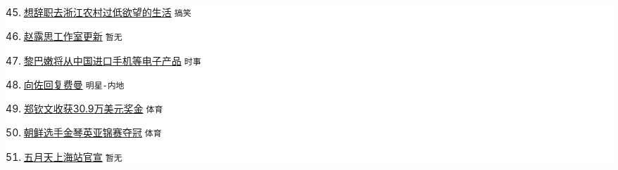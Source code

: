 45. [想辞职去浙江农村过低欲望的生活](https://m.weibo.cn/search?containerid=100103type%3D1%26t%3D10%26q%3D%23%E6%83%B3%E8%BE%9E%E8%81%8C%E5%8E%BB%E6%B5%99%E6%B1%9F%E5%86%9C%E6%9D%91%E8%BF%87%E4%BD%8E%E6%AC%B2%E6%9C%9B%E7%9A%84%E7%94%9F%E6%B4%BB%23&stream_entry_id=31&isnewpage=1&extparam=seat%3D1%26band_rank%3D44%26dgr%3D0%26flag%3D1%26realpos%3D44%26c_type%3D31%26q%3D%2523%25E6%2583%25B3%25E8%25BE%259E%25E8%2581%258C%25E5%258E%25BB%25E6%25B5%2599%25E6%25B1%259F%25E5%2586%259C%25E6%259D%2591%25E8%25BF%2587%25E4%25BD%258E%25E6%25AC%25B2%25E6%259C%259B%25E7%259A%2584%25E7%2594%259F%25E6%25B4%25BB%2523%26lcate%3D5001%26cate%3D5001%26pos%3D43%26filter_type%3Drealtimehot%26stream_entry_id%3D31%26display_time%3D1728829057%26pre_seqid%3D17288290574370384228161) `搞笑` 

46. [赵露思工作室更新](https://m.weibo.cn/search?containerid=100103type%3D1%26t%3D10%26q%3D%E8%B5%B5%E9%9C%B2%E6%80%9D%E5%B7%A5%E4%BD%9C%E5%AE%A4%E6%9B%B4%E6%96%B0&stream_entry_id=31&isnewpage=1&extparam=seat%3D1%26band_rank%3D45%26dgr%3D0%26flag%3D0%26realpos%3D45%26c_type%3D31%26q%3D%25E8%25B5%25B5%25E9%259C%25B2%25E6%2580%259D%25E5%25B7%25A5%25E4%25BD%259C%25E5%25AE%25A4%25E6%259B%25B4%25E6%2596%25B0%26lcate%3D5001%26cate%3D5001%26pos%3D44%26filter_type%3Drealtimehot%26stream_entry_id%3D31%26display_time%3D1728829057%26pre_seqid%3D17288290574370384228161) `暂无` 

47. [黎巴嫩将从中国进口手机等电子产品](https://m.weibo.cn/search?containerid=100103type%3D1%26t%3D10%26q%3D%23%E9%BB%8E%E5%B7%B4%E5%AB%A9%E5%B0%86%E4%BB%8E%E4%B8%AD%E5%9B%BD%E8%BF%9B%E5%8F%A3%E6%89%8B%E6%9C%BA%E7%AD%89%E7%94%B5%E5%AD%90%E4%BA%A7%E5%93%81%23&stream_entry_id=31&isnewpage=1&extparam=seat%3D1%26band_rank%3D46%26dgr%3D0%26flag%3D0%26realpos%3D46%26c_type%3D31%26q%3D%2523%25E9%25BB%258E%25E5%25B7%25B4%25E5%25AB%25A9%25E5%25B0%2586%25E4%25BB%258E%25E4%25B8%25AD%25E5%259B%25BD%25E8%25BF%259B%25E5%258F%25A3%25E6%2589%258B%25E6%259C%25BA%25E7%25AD%2589%25E7%2594%25B5%25E5%25AD%2590%25E4%25BA%25A7%25E5%2593%2581%2523%26lcate%3D5001%26cate%3D5001%26pos%3D45%26filter_type%3Drealtimehot%26stream_entry_id%3D31%26display_time%3D1728829057%26pre_seqid%3D17288290574370384228161) `时事` 

48. [向佐回复费曼](https://m.weibo.cn/search?containerid=100103type%3D1%26t%3D10%26q%3D%23%E5%90%91%E4%BD%90%E5%9B%9E%E5%A4%8D%E8%B4%B9%E6%9B%BC%23&stream_entry_id=31&isnewpage=1&extparam=seat%3D1%26band_rank%3D47%26dgr%3D0%26flag%3D0%26realpos%3D47%26c_type%3D31%26q%3D%2523%25E5%2590%2591%25E4%25BD%2590%25E5%259B%259E%25E5%25A4%258D%25E8%25B4%25B9%25E6%259B%25BC%2523%26lcate%3D5001%26cate%3D5001%26pos%3D46%26filter_type%3Drealtimehot%26stream_entry_id%3D31%26display_time%3D1728829057%26pre_seqid%3D17288290574370384228161) `明星-内地` 

49. [郑钦文收获30.9万美元奖金](https://m.weibo.cn/search?containerid=100103type%3D1%26t%3D10%26q%3D%23%E9%83%91%E9%92%A6%E6%96%87%E6%94%B6%E8%8E%B730.9%E4%B8%87%E7%BE%8E%E5%85%83%E5%A5%96%E9%87%91%23&stream_entry_id=31&isnewpage=1&extparam=seat%3D1%26band_rank%3D48%26dgr%3D0%26flag%3D1%26realpos%3D48%26c_type%3D31%26q%3D%2523%25E9%2583%2591%25E9%2592%25A6%25E6%2596%2587%25E6%2594%25B6%25E8%258E%25B730.9%25E4%25B8%2587%25E7%25BE%258E%25E5%2585%2583%25E5%25A5%2596%25E9%2587%2591%2523%26lcate%3D5001%26cate%3D5001%26pos%3D47%26filter_type%3Drealtimehot%26stream_entry_id%3D31%26display_time%3D1728829057%26pre_seqid%3D17288290574370384228161) `体育` 

50. [朝鲜选手金琴英亚锦赛夺冠](https://m.weibo.cn/search?containerid=100103type%3D1%26t%3D10%26q%3D%23%E6%9C%9D%E9%B2%9C%E9%80%89%E6%89%8B%E9%87%91%E7%90%B4%E8%8B%B1%E4%BA%9A%E9%94%A6%E8%B5%9B%E5%A4%BA%E5%86%A0%23&stream_entry_id=31&isnewpage=1&extparam=seat%3D1%26band_rank%3D49%26dgr%3D0%26flag%3D0%26realpos%3D49%26c_type%3D31%26q%3D%2523%25E6%259C%259D%25E9%25B2%259C%25E9%2580%2589%25E6%2589%258B%25E9%2587%2591%25E7%2590%25B4%25E8%258B%25B1%25E4%25BA%259A%25E9%2594%25A6%25E8%25B5%259B%25E5%25A4%25BA%25E5%2586%25A0%2523%26lcate%3D5001%26cate%3D5001%26pos%3D48%26filter_type%3Drealtimehot%26stream_entry_id%3D31%26display_time%3D1728829057%26pre_seqid%3D17288290574370384228161) `体育` 

51. [五月天上海站官宣](https://m.weibo.cn/search?containerid=100103type%3D1%26t%3D10%26q%3D%E4%BA%94%E6%9C%88%E5%A4%A9%E4%B8%8A%E6%B5%B7%E7%AB%99%E5%AE%98%E5%AE%A3&stream_entry_id=31&isnewpage=1&extparam=seat%3D1%26band_rank%3D50%26dgr%3D0%26flag%3D1%26realpos%3D50%26c_type%3D31%26q%3D%25E4%25BA%2594%25E6%259C%2588%25E5%25A4%25A9%25E4%25B8%258A%25E6%25B5%25B7%25E7%25AB%2599%25E5%25AE%2598%25E5%25AE%25A3%26lcate%3D5001%26cate%3D5001%26pos%3D49%26filter_type%3Drealtimehot%26stream_entry_id%3D31%26display_time%3D1728829057%26pre_seqid%3D17288290574370384228161) `暂无` 
